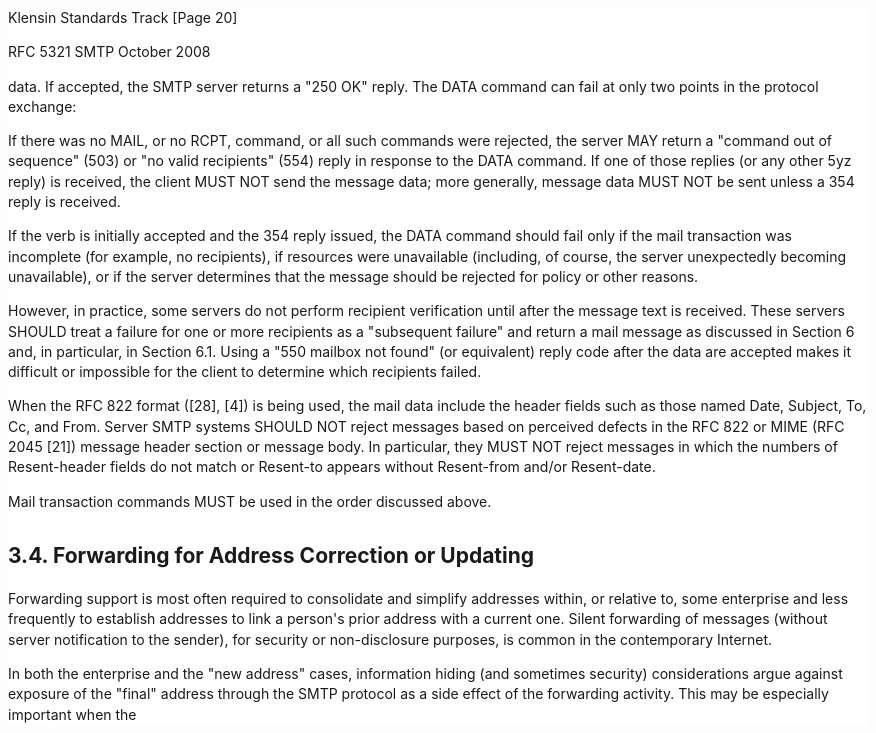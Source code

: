 Klensin                     Standards Track                    [Page 20]

RFC 5321                          SMTP                      October 2008


   data.  If accepted, the SMTP server returns a "250 OK" reply.  The
   DATA command can fail at only two points in the protocol exchange:

   If there was no MAIL, or no RCPT, command, or all such commands were
   rejected, the server MAY return a "command out of sequence" (503) or
   "no valid recipients" (554) reply in response to the DATA command.
   If one of those replies (or any other 5yz reply) is received, the
   client MUST NOT send the message data; more generally, message data
   MUST NOT be sent unless a 354 reply is received.

   If the verb is initially accepted and the 354 reply issued, the DATA
   command should fail only if the mail transaction was incomplete (for
   example, no recipients), if resources were unavailable (including, of
   course, the server unexpectedly becoming unavailable), or if the
   server determines that the message should be rejected for policy or
   other reasons.

   However, in practice, some servers do not perform recipient
   verification until after the message text is received.  These servers
   SHOULD treat a failure for one or more recipients as a "subsequent
   failure" and return a mail message as discussed in Section 6 and, in
   particular, in Section 6.1.  Using a "550 mailbox not found" (or
   equivalent) reply code after the data are accepted makes it difficult
   or impossible for the client to determine which recipients failed.

   When the RFC 822 format ([28], [4]) is being used, the mail data
   include the header fields such as those named Date, Subject, To, Cc,
   and From.  Server SMTP systems SHOULD NOT reject messages based on
   perceived defects in the RFC 822 or MIME (RFC 2045 [21]) message
   header section or message body.  In particular, they MUST NOT reject
   messages in which the numbers of Resent-header fields do not match or
   Resent-to appears without Resent-from and/or Resent-date.

   Mail transaction commands MUST be used in the order discussed above.

## 3.4.  Forwarding for Address Correction or Updating

   Forwarding support is most often required to consolidate and simplify
   addresses within, or relative to, some enterprise and less frequently
   to establish addresses to link a person's prior address with a
   current one.  Silent forwarding of messages (without server
   notification to the sender), for security or non-disclosure purposes,
   is common in the contemporary Internet.

   In both the enterprise and the "new address" cases, information
   hiding (and sometimes security) considerations argue against exposure
   of the "final" address through the SMTP protocol as a side effect of
   the forwarding activity.  This may be especially important when the


